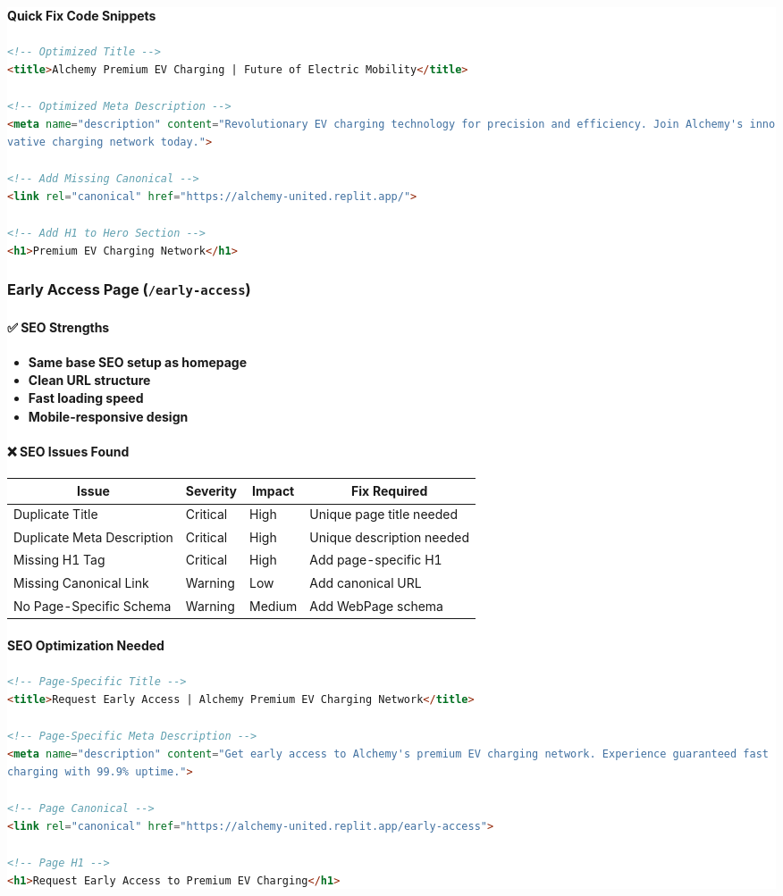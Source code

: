 #### Quick Fix Code Snippets
```html
<!-- Optimized Title -->
<title>Alchemy Premium EV Charging | Future of Electric Mobility</title>

<!-- Optimized Meta Description -->  
<meta name="description" content="Revolutionary EV charging technology for precision and efficiency. Join Alchemy's innovative charging network today.">

<!-- Add Missing Canonical -->
<link rel="canonical" href="https://alchemy-united.replit.app/">

<!-- Add H1 to Hero Section -->
<h1>Premium EV Charging Network</h1>
```

### Early Access Page (`/early-access`)

#### ✅ SEO Strengths  
- **Same base SEO setup as homepage**
- **Clean URL structure** 
- **Fast loading speed**
- **Mobile-responsive design**

#### ❌ SEO Issues Found
| Issue | Severity | Impact | Fix Required |
|-------|----------|--------|--------------|
| Duplicate Title | Critical | High | Unique page title needed |
| Duplicate Meta Description | Critical | High | Unique description needed |
| Missing H1 Tag | Critical | High | Add page-specific H1 |
| Missing Canonical Link | Warning | Low | Add canonical URL |
| No Page-Specific Schema | Warning | Medium | Add WebPage schema |

#### SEO Optimization Needed
```html
<!-- Page-Specific Title -->
<title>Request Early Access | Alchemy Premium EV Charging Network</title>

<!-- Page-Specific Meta Description -->
<meta name="description" content="Get early access to Alchemy's premium EV charging network. Experience guaranteed fast charging with 99.9% uptime.">

<!-- Page Canonical -->  
<link rel="canonical" href="https://alchemy-united.replit.app/early-access">

<!-- Page H1 -->
<h1>Request Early Access to Premium EV Charging</h1>
```
